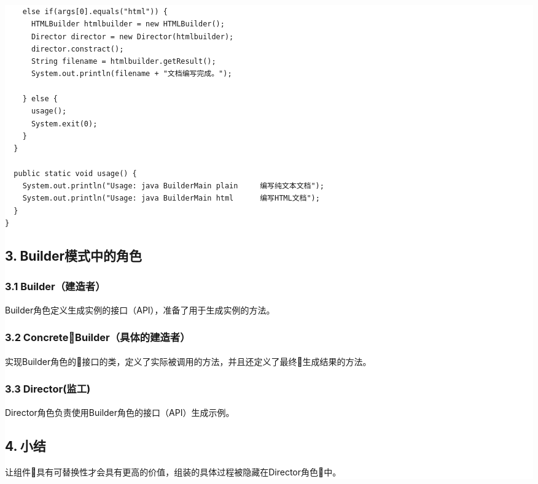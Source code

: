 ```
    else if(args[0].equals("html")) {
      HTMLBuilder htmlbuilder = new HTMLBuilder();
      Director director = new Director(htmlbuilder);
      director.constract();
      String filename = htmlbuilder.getResult();
      System.out.println(filename + "文档编写完成。");
      
    } else {
      usage();
      System.exit(0);
    }
  }
  
  public static void usage() {
    System.out.println("Usage: java BuilderMain plain     编写纯文本文档");
    System.out.println("Usage: java BuilderMain html      编写HTML文档");
  }
}
```
## 3. Builder模式中的角色
### 3.1 Builder（建造者）
Builder角色定义生成实例的接口（API），准备了用于生成实例的方法。
### 3.2 ConcreteBuilder（具体的建造者）
实现Builder角色的接口的类，定义了实际被调用的方法，并且还定义了最终生成结果的方法。
### 3.3 Director(监工)
Director角色负责使用Builder角色的接口（API）生成示例。
## 4. 小结
让组件具有可替换性才会具有更高的价值，组装的具体过程被隐藏在Director角色中。